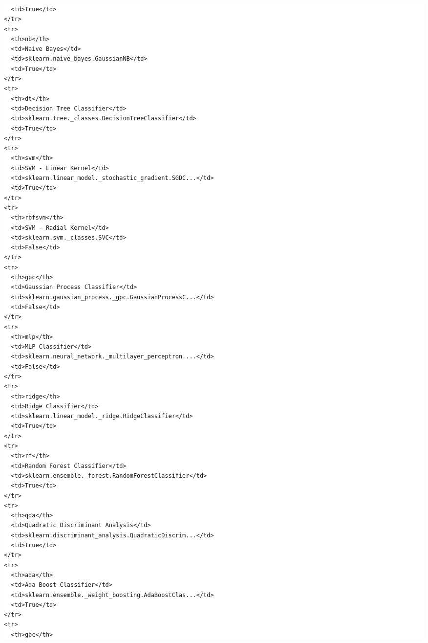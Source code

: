       <td>True</td>
    </tr>
    <tr>
      <th>nb</th>
      <td>Naive Bayes</td>
      <td>sklearn.naive_bayes.GaussianNB</td>
      <td>True</td>
    </tr>
    <tr>
      <th>dt</th>
      <td>Decision Tree Classifier</td>
      <td>sklearn.tree._classes.DecisionTreeClassifier</td>
      <td>True</td>
    </tr>
    <tr>
      <th>svm</th>
      <td>SVM - Linear Kernel</td>
      <td>sklearn.linear_model._stochastic_gradient.SGDC...</td>
      <td>True</td>
    </tr>
    <tr>
      <th>rbfsvm</th>
      <td>SVM - Radial Kernel</td>
      <td>sklearn.svm._classes.SVC</td>
      <td>False</td>
    </tr>
    <tr>
      <th>gpc</th>
      <td>Gaussian Process Classifier</td>
      <td>sklearn.gaussian_process._gpc.GaussianProcessC...</td>
      <td>False</td>
    </tr>
    <tr>
      <th>mlp</th>
      <td>MLP Classifier</td>
      <td>sklearn.neural_network._multilayer_perceptron....</td>
      <td>False</td>
    </tr>
    <tr>
      <th>ridge</th>
      <td>Ridge Classifier</td>
      <td>sklearn.linear_model._ridge.RidgeClassifier</td>
      <td>True</td>
    </tr>
    <tr>
      <th>rf</th>
      <td>Random Forest Classifier</td>
      <td>sklearn.ensemble._forest.RandomForestClassifier</td>
      <td>True</td>
    </tr>
    <tr>
      <th>qda</th>
      <td>Quadratic Discriminant Analysis</td>
      <td>sklearn.discriminant_analysis.QuadraticDiscrim...</td>
      <td>True</td>
    </tr>
    <tr>
      <th>ada</th>
      <td>Ada Boost Classifier</td>
      <td>sklearn.ensemble._weight_boosting.AdaBoostClas...</td>
      <td>True</td>
    </tr>
    <tr>
      <th>gbc</th>